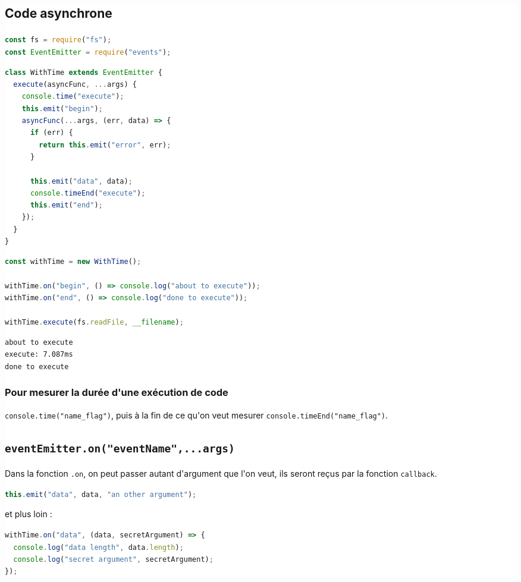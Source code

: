 ## Code asynchrone

```js
const fs = require("fs");
const EventEmitter = require("events");
```

```js
class WithTime extends EventEmitter {
  execute(asyncFunc, ...args) {
    console.time("execute");
    this.emit("begin");
    asyncFunc(...args, (err, data) => {
      if (err) {
        return this.emit("error", err);
      }

      this.emit("data", data);
      console.timeEnd("execute");
      this.emit("end");
    });
  }
}
```
```js
const withTime = new WithTime();

withTime.on("begin", () => console.log("about to execute"));
withTime.on("end", () => console.log("done to execute"));

withTime.execute(fs.readFile, __filename);
```

```
about to execute
execute: 7.087ms
done to execute
```

### Pour mesurer la durée d'une exécution de code

`console.time("name_flag")`, puis à la fin de ce qu'on veut mesurer `console.timeEnd("name_flag")`.

## `eventEmitter.on("eventName",...args)`

Dans la fonction `.on`, on peut passer autant d'argument que l'on veut, ils seront reçus par la fonction `callback`.

```js
this.emit("data", data, "an other argument");
```

et plus loin :

```js
withTime.on("data", (data, secretArgument) => {
  console.log("data length", data.length);
  console.log("secret argument", secretArgument);
});
```

